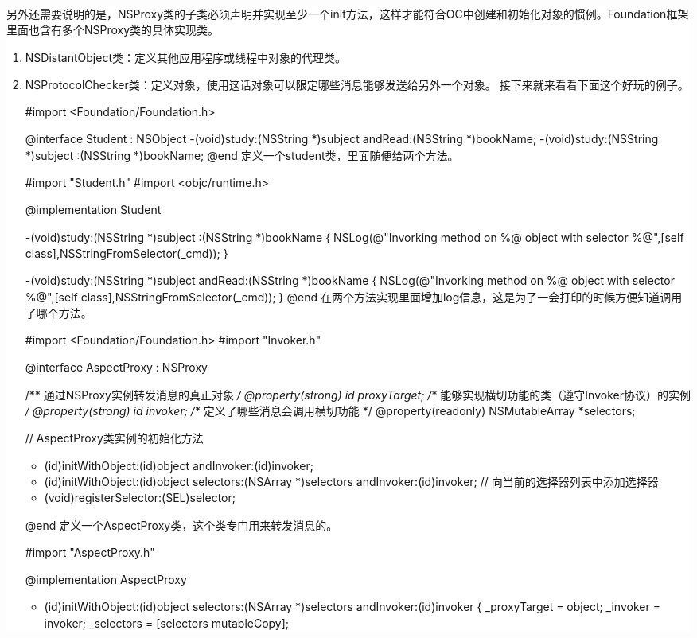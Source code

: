 另外还需要说明的是，NSProxy类的子类必须声明并实现至少一个init方法，这样才能符合OC中创建和初始化对象的惯例。Foundation框架里面也含有多个NSProxy类的具体实现类。
1. NSDistantObject类：定义其他应用程序或线程中对象的代理类。
2. NSProtocolChecker类：定义对象，使用这话对象可以限定哪些消息能够发送给另外一个对象。
接下来就来看看下面这个好玩的例子。


	#import <Foundation/Foundation.h>
	
	@interface Student : NSObject
	-(void)study:(NSString *)subject andRead:(NSString *)bookName;
	-(void)study:(NSString *)subject :(NSString *)bookName;
	@end
定义一个student类，里面随便给两个方法。

	#import "Student.h"
	#import <objc/runtime.h>

	@implementation Student
	
	-(void)study:(NSString *)subject :(NSString *)bookName
	{
	    NSLog(@"Invorking method on %@ object with selector %@",[self class],NSStringFromSelector(_cmd));
	}
	
	-(void)study:(NSString *)subject andRead:(NSString *)bookName
	{
	    NSLog(@"Invorking method on %@ object with selector %@",[self class],NSStringFromSelector(_cmd));
	}
	@end
在两个方法实现里面增加log信息，这是为了一会打印的时候方便知道调用了哪个方法。

	#import <Foundation/Foundation.h>
	#import "Invoker.h"
	
	@interface AspectProxy : NSProxy
	
	/** 通过NSProxy实例转发消息的真正对象 */
	@property(strong) id proxyTarget;
	/** 能够实现横切功能的类（遵守Invoker协议）的实例 */
	@property(strong) id<Invoker> invoker;
	/** 定义了哪些消息会调用横切功能 */
	@property(readonly) NSMutableArray *selectors;
	
	// AspectProxy类实例的初始化方法
	- (id)initWithObject:(id)object andInvoker:(id<Invoker>)invoker;
	- (id)initWithObject:(id)object selectors:(NSArray *)selectors andInvoker:(id<Invoker>)invoker;
	// 向当前的选择器列表中添加选择器
	- (void)registerSelector:(SEL)selector;
	
	@end
定义一个AspectProxy类，这个类专门用来转发消息的。

	#import "AspectProxy.h"
	
	@implementation AspectProxy
	
	- (id)initWithObject:(id)object 
						  selectors:(NSArray *)selectors 
							andInvoker:(id<Invoker>)invoker
	{
	    _proxyTarget = object;
	    _invoker = invoker;
	    _selectors = [selectors mutableCopy];
	    